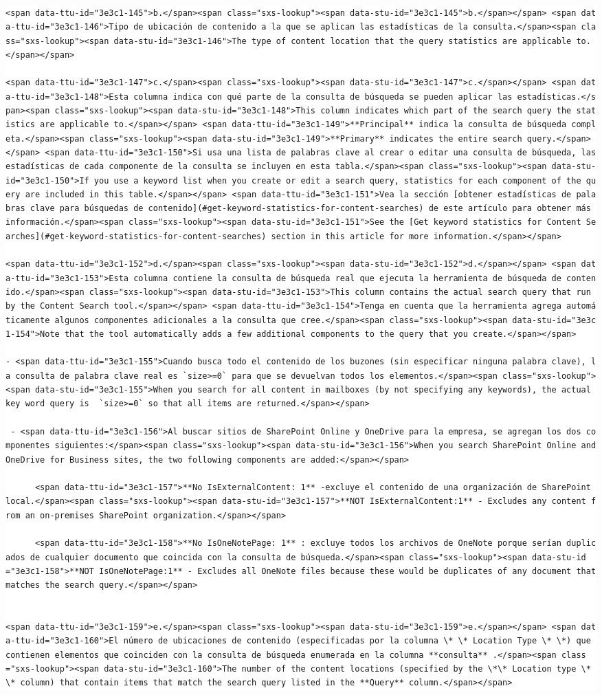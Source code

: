     <span data-ttu-id="3e3c1-145">b.</span><span class="sxs-lookup"><span data-stu-id="3e3c1-145">b.</span></span> <span data-ttu-id="3e3c1-146">Tipo de ubicación de contenido a la que se aplican las estadísticas de la consulta.</span><span class="sxs-lookup"><span data-stu-id="3e3c1-146">The type of content location that the query statistics are applicable to.</span></span>
    
    <span data-ttu-id="3e3c1-147">c.</span><span class="sxs-lookup"><span data-stu-id="3e3c1-147">c.</span></span> <span data-ttu-id="3e3c1-148">Esta columna indica con qué parte de la consulta de búsqueda se pueden aplicar las estadísticas.</span><span class="sxs-lookup"><span data-stu-id="3e3c1-148">This column indicates which part of the search query the statistics are applicable to.</span></span> <span data-ttu-id="3e3c1-149">**Principal** indica la consulta de búsqueda completa.</span><span class="sxs-lookup"><span data-stu-id="3e3c1-149">**Primary** indicates the entire search query.</span></span> <span data-ttu-id="3e3c1-150">Si usa una lista de palabras clave al crear o editar una consulta de búsqueda, las estadísticas de cada componente de la consulta se incluyen en esta tabla.</span><span class="sxs-lookup"><span data-stu-id="3e3c1-150">If you use a keyword list when you create or edit a search query, statistics for each component of the query are included in this table.</span></span> <span data-ttu-id="3e3c1-151">Vea la sección [obtener estadísticas de palabras clave para búsquedas de contenido](#get-keyword-statistics-for-content-searches) de este artículo para obtener más información.</span><span class="sxs-lookup"><span data-stu-id="3e3c1-151">See the [Get keyword statistics for Content Searches](#get-keyword-statistics-for-content-searches) section in this article for more information.</span></span> 
    
    <span data-ttu-id="3e3c1-152">d.</span><span class="sxs-lookup"><span data-stu-id="3e3c1-152">d.</span></span> <span data-ttu-id="3e3c1-153">Esta columna contiene la consulta de búsqueda real que ejecuta la herramienta de búsqueda de contenido.</span><span class="sxs-lookup"><span data-stu-id="3e3c1-153">This column contains the actual search query that run by the Content Search tool.</span></span> <span data-ttu-id="3e3c1-154">Tenga en cuenta que la herramienta agrega automáticamente algunos componentes adicionales a la consulta que cree.</span><span class="sxs-lookup"><span data-stu-id="3e3c1-154">Note that the tool automatically adds a few additional components to the query that you create.</span></span> 

    - <span data-ttu-id="3e3c1-155">Cuando busca todo el contenido de los buzones (sin especificar ninguna palabra clave), la consulta de palabra clave real es `size>=0` para que se devuelvan todos los elementos.</span><span class="sxs-lookup"><span data-stu-id="3e3c1-155">When you search for all content in mailboxes (by not specifying any keywords), the actual key word query is  `size>=0` so that all items are returned.</span></span> 
    
     - <span data-ttu-id="3e3c1-156">Al buscar sitios de SharePoint Online y OneDrive para la empresa, se agregan los dos componentes siguientes:</span><span class="sxs-lookup"><span data-stu-id="3e3c1-156">When you search SharePoint Online and OneDrive for Business sites, the two following components are added:</span></span>
    
          <span data-ttu-id="3e3c1-157">**No IsExternalContent: 1** -excluye el contenido de una organización de SharePoint local.</span><span class="sxs-lookup"><span data-stu-id="3e3c1-157">**NOT IsExternalContent:1** - Excludes any content from an on-premises SharePoint organization.</span></span> 
    
          <span data-ttu-id="3e3c1-158">**No IsOneNotePage: 1** : excluye todos los archivos de OneNote porque serían duplicados de cualquier documento que coincida con la consulta de búsqueda.</span><span class="sxs-lookup"><span data-stu-id="3e3c1-158">**NOT IsOneNotePage:1** - Excludes all OneNote files because these would be duplicates of any document that matches the search query.</span></span> 

    
    <span data-ttu-id="3e3c1-159">e.</span><span class="sxs-lookup"><span data-stu-id="3e3c1-159">e.</span></span> <span data-ttu-id="3e3c1-160">El número de ubicaciones de contenido (especificadas por la columna \* \* Location Type \* \*) que contienen elementos que coinciden con la consulta de búsqueda enumerada en la columna **consulta** .</span><span class="sxs-lookup"><span data-stu-id="3e3c1-160">The number of the content locations (specified by the \*\* Location type \*\* column) that contain items that match the search query listed in the **Query** column.</span></span> 
    